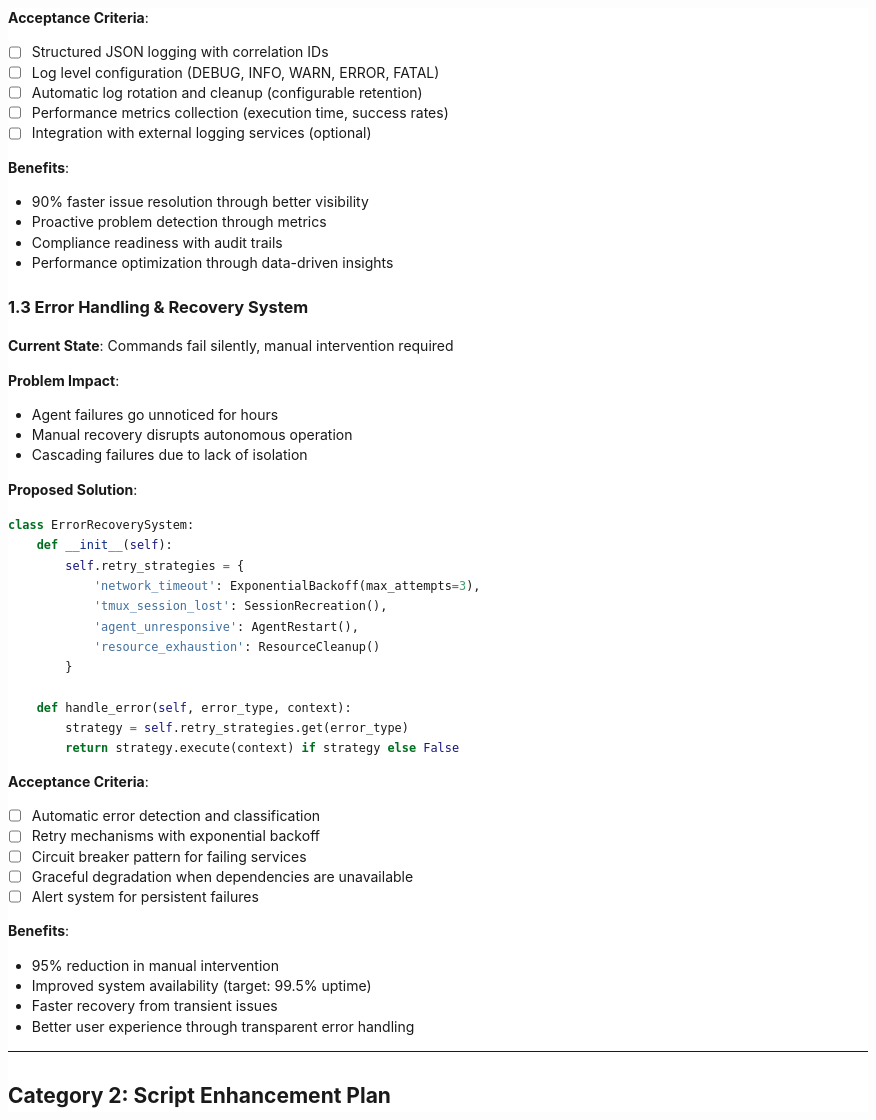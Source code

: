 **Acceptance Criteria**:
- [ ] Structured JSON logging with correlation IDs
- [ ] Log level configuration (DEBUG, INFO, WARN, ERROR, FATAL)
- [ ] Automatic log rotation and cleanup (configurable retention)
- [ ] Performance metrics collection (execution time, success rates)
- [ ] Integration with external logging services (optional)

**Benefits**:
- 90% faster issue resolution through better visibility
- Proactive problem detection through metrics
- Compliance readiness with audit trails
- Performance optimization through data-driven insights

### 1.3 Error Handling & Recovery System
**Current State**: Commands fail silently, manual intervention required

**Problem Impact**:
- Agent failures go unnoticed for hours
- Manual recovery disrupts autonomous operation
- Cascading failures due to lack of isolation

**Proposed Solution**:
```python
class ErrorRecoverySystem:
    def __init__(self):
        self.retry_strategies = {
            'network_timeout': ExponentialBackoff(max_attempts=3),
            'tmux_session_lost': SessionRecreation(),
            'agent_unresponsive': AgentRestart(),
            'resource_exhaustion': ResourceCleanup()
        }

    def handle_error(self, error_type, context):
        strategy = self.retry_strategies.get(error_type)
        return strategy.execute(context) if strategy else False
```

**Acceptance Criteria**:
- [ ] Automatic error detection and classification
- [ ] Retry mechanisms with exponential backoff
- [ ] Circuit breaker pattern for failing services
- [ ] Graceful degradation when dependencies are unavailable
- [ ] Alert system for persistent failures

**Benefits**:
- 95% reduction in manual intervention
- Improved system availability (target: 99.5% uptime)
- Faster recovery from transient issues
- Better user experience through transparent error handling

---

## Category 2: Script Enhancement Plan
